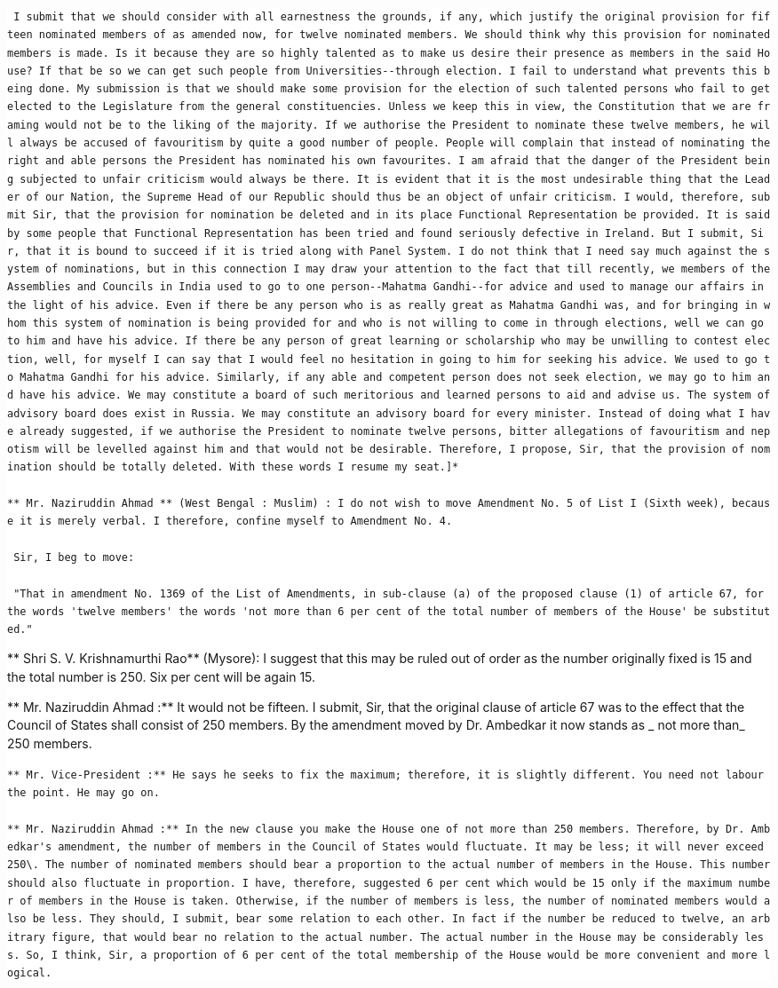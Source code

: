      I submit that we should consider with all earnestness the grounds, if any, which justify the original provision for fifteen nominated members of as amended now, for twelve nominated members. We should think why this provision for nominated members is made. Is it because they are so highly talented as to make us desire their presence as members in the said House? If that be so we can get such people from Universities--through election. I fail to understand what prevents this being done. My submission is that we should make some provision for the election of such talented persons who fail to get elected to the Legislature from the general constituencies. Unless we keep this in view, the Constitution that we are framing would not be to the liking of the majority. If we authorise the President to nominate these twelve members, he will always be accused of favouritism by quite a good number of people. People will complain that instead of nominating the right and able persons the President has nominated his own favourites. I am afraid that the danger of the President being subjected to unfair criticism would always be there. It is evident that it is the most undesirable thing that the Leader of our Nation, the Supreme Head of our Republic should thus be an object of unfair criticism. I would, therefore, submit Sir, that the provision for nomination be deleted and in its place Functional Representation be provided. It is said by some people that Functional Representation has been tried and found seriously defective in Ireland. But I submit, Sir, that it is bound to succeed if it is tried along with Panel System. I do not think that I need say much against the system of nominations, but in this connection I may draw your attention to the fact that till recently, we members of the Assemblies and Councils in India used to go to one person--Mahatma Gandhi--for advice and used to manage our affairs in the light of his advice. Even if there be any person who is as really great as Mahatma Gandhi was, and for bringing in whom this system of nomination is being provided for and who is not willing to come in through elections, well we can go to him and have his advice. If there be any person of great learning or scholarship who may be unwilling to contest election, well, for myself I can say that I would feel no hesitation in going to him for seeking his advice. We used to go to Mahatma Gandhi for his advice. Similarly, if any able and competent person does not seek election, we may go to him and have his advice. We may constitute a board of such meritorious and learned persons to aid and advise us. The system of advisory board does exist in Russia. We may constitute an advisory board for every minister. Instead of doing what I have already suggested, if we authorise the President to nominate twelve persons, bitter allegations of favouritism and nepotism will be levelled against him and that would not be desirable. Therefore, I propose, Sir, that the provision of nomination should be totally deleted. With these words I resume my seat.]*

    ** Mr. Naziruddin Ahmad ** (West Bengal : Muslim) : I do not wish to move Amendment No. 5 of List I (Sixth week), because it is merely verbal. I therefore, confine myself to Amendment No. 4.

     Sir, I beg to move:

     "That in amendment No. 1369 of the List of Amendments, in sub-clause (a) of the proposed clause (1) of article 67, for the words 'twelve members' the words 'not more than 6 per cent of the total number of members of the House' be substituted."

   **  Shri S. V. Krishnamurthi Rao** (Mysore): I suggest that this may be ruled out of order as the number originally fixed is 15 and the total number is 250. Six per cent will be again 15.

   **  Mr. Naziruddin Ahmad :** It would not be fifteen. I submit, Sir, that the original clause of article 67 was to the effect that the Council of States shall consist of 250 members. By the amendment moved by Dr. Ambedkar it now stands as _ not more than_ 250 members.

    ** Mr. Vice-President :** He says he seeks to fix the maximum; therefore, it is slightly different. You need not labour the point. He may go on.

    ** Mr. Naziruddin Ahmad :** In the new clause you make the House one of not more than 250 members. Therefore, by Dr. Ambedkar's amendment, the number of members in the Council of States would fluctuate. It may be less; it will never exceed 250\. The number of nominated members should bear a proportion to the actual number of members in the House. This number should also fluctuate in proportion. I have, therefore, suggested 6 per cent which would be 15 only if the maximum number of members in the House is taken. Otherwise, if the number of members is less, the number of nominated members would also be less. They should, I submit, bear some relation to each other. In fact if the number be reduced to twelve, an arbitrary figure, that would bear no relation to the actual number. The actual number in the House may be considerably less. So, I think, Sir, a proportion of 6 per cent of the total membership of the House would be more convenient and more logical.
